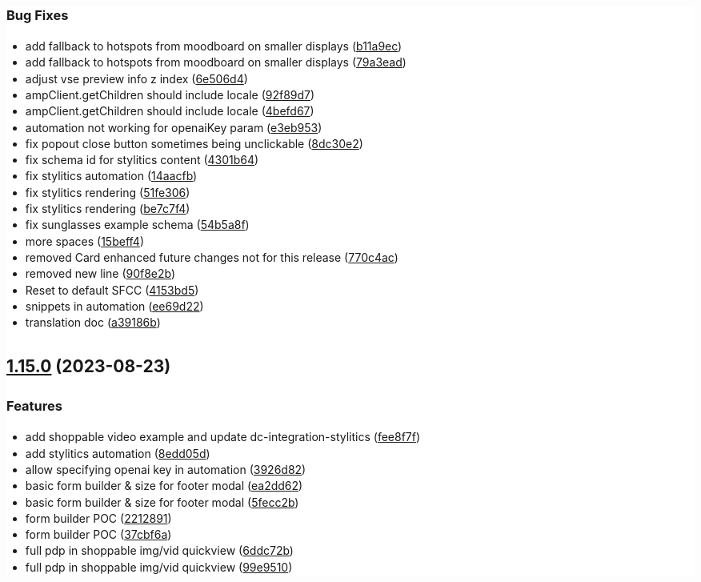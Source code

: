 
### Bug Fixes

* add fallback to hotspots from moodboard on smaller displays ([b11a9ec](https://github.com/amplience/amplience-sfcc-composable-commerce/commit/b11a9ec6b79aa54f79688d143a86b37f6d29df70))
* add fallback to hotspots from moodboard on smaller displays ([79a3ead](https://github.com/amplience/amplience-sfcc-composable-commerce/commit/79a3ead7c982186ab7a52f8060f23051dd9511be))
* adjust vse preview info z index ([6e506d4](https://github.com/amplience/amplience-sfcc-composable-commerce/commit/6e506d475b136dadde4f322cff93aa82e2142f84))
* ampClient.getChildren should include locale ([92f89d7](https://github.com/amplience/amplience-sfcc-composable-commerce/commit/92f89d7001ec975e47f95df6665dbb6040200ea6))
* ampClient.getChildren should include locale ([4befd67](https://github.com/amplience/amplience-sfcc-composable-commerce/commit/4befd67a605ca9e1f0715b7947ba792660510e56))
* automation not working for openaiKey param ([e3eb953](https://github.com/amplience/amplience-sfcc-composable-commerce/commit/e3eb95315d78ef01271cae0c96b64762541abadd))
* fix popout close button sometimes being unclickable ([8dc30e2](https://github.com/amplience/amplience-sfcc-composable-commerce/commit/8dc30e2d99b0506774e9442b2cba68c337cb82cd))
* fix schema id for stylitics content ([4301b64](https://github.com/amplience/amplience-sfcc-composable-commerce/commit/4301b64cfc97868599e2b5062dda4bb7c919cfc5))
* fix stylitics automation ([14aacfb](https://github.com/amplience/amplience-sfcc-composable-commerce/commit/14aacfb60abf759c26bd2055b38e5371e147b186))
* fix stylitics rendering ([51fe306](https://github.com/amplience/amplience-sfcc-composable-commerce/commit/51fe306e2cf649bc7992d5dc9ec3bbbcbeee94e9))
* fix stylitics rendering ([be7c7f4](https://github.com/amplience/amplience-sfcc-composable-commerce/commit/be7c7f4a1098ce9efee23575fcd7bf5f787df4a0))
* fix sunglasses example schema ([54b5a8f](https://github.com/amplience/amplience-sfcc-composable-commerce/commit/54b5a8fbfe4e2c1d23033419bf87795e701cbb17))
* more spaces ([15beff4](https://github.com/amplience/amplience-sfcc-composable-commerce/commit/15beff403006745f81364091d1f46799e8ab631f))
* removed Card enhanced future changes not for this release ([770c4ac](https://github.com/amplience/amplience-sfcc-composable-commerce/commit/770c4acfcfecfe04d692c763b5b845a75eb83ce7))
* removed new line ([90f8e2b](https://github.com/amplience/amplience-sfcc-composable-commerce/commit/90f8e2b87693113564ad390427bb8f3ba6ad92af))
* Reset to default SFCC ([4153bd5](https://github.com/amplience/amplience-sfcc-composable-commerce/commit/4153bd524a4577887e4f01107e53a0b02668191b))
* snippets in automation ([ee69d22](https://github.com/amplience/amplience-sfcc-composable-commerce/commit/ee69d227ab598be422e9e6248aabcc7714fca255))
* translation doc ([a39186b](https://github.com/amplience/amplience-sfcc-composable-commerce/commit/a39186bf4ab439bccea3377affae779a2b81f033))

## [1.15.0](https://github.com/amplience/amplience-sfcc-composable-commerce/compare/v1.14.0...v1.15.0) (2023-08-23)


### Features

* add shoppable video example and update dc-integration-stylitics ([fee8f7f](https://github.com/amplience/amplience-sfcc-composable-commerce/commit/fee8f7fcd8fec76541e6de66e31f65197db76349))
* add stylitics automation ([8edd05d](https://github.com/amplience/amplience-sfcc-composable-commerce/commit/8edd05d88bce7faa2d238c651f22b2e01dd131e2))
* allow specifying openai key in automation ([3926d82](https://github.com/amplience/amplience-sfcc-composable-commerce/commit/3926d829f16d3e2cbfa50186d46edfaa71e49107))
* basic form builder & size for footer modal ([ea2dd62](https://github.com/amplience/amplience-sfcc-composable-commerce/commit/ea2dd6207e4c117192ddd6fb7d854818779ef245))
* basic form builder & size for footer modal ([5fecc2b](https://github.com/amplience/amplience-sfcc-composable-commerce/commit/5fecc2bd85533b76612522144f5f5ce12bbb0ddf))
* form builder POC ([2212891](https://github.com/amplience/amplience-sfcc-composable-commerce/commit/2212891a41d9ad60c763b09930b501edb7adcd81))
* form builder POC ([37cbf6a](https://github.com/amplience/amplience-sfcc-composable-commerce/commit/37cbf6a6c35738d9d443c356b6d8fd2841c394e7))
* full pdp in shoppable img/vid quickview ([6ddc72b](https://github.com/amplience/amplience-sfcc-composable-commerce/commit/6ddc72bafb7b50e424eae5da16ff9061580ea919))
* full pdp in shoppable img/vid quickview ([99e9510](https://github.com/amplience/amplience-sfcc-composable-commerce/commit/99e9510d6708734d1adc3d1ee3ce6fac385078a6))